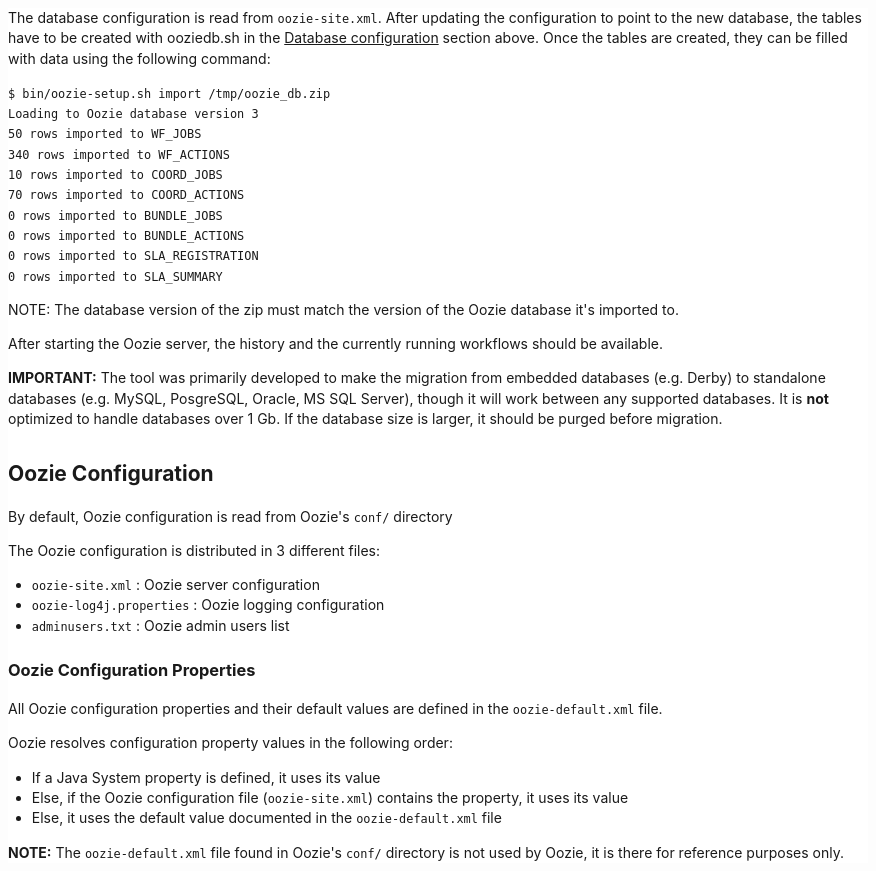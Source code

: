 The database configuration is read from `oozie-site.xml`. After updating the configuration to point to the new database,
the tables have to be created with ooziedb.sh in the [Database configuration](AG_Install.html#Database_Configuration)
section above.
Once the tables are created, they can be filled with data using the following command:


```
$ bin/oozie-setup.sh import /tmp/oozie_db.zip
Loading to Oozie database version 3
50 rows imported to WF_JOBS
340 rows imported to WF_ACTIONS
10 rows imported to COORD_JOBS
70 rows imported to COORD_ACTIONS
0 rows imported to BUNDLE_JOBS
0 rows imported to BUNDLE_ACTIONS
0 rows imported to SLA_REGISTRATION
0 rows imported to SLA_SUMMARY
```

NOTE: The database version of the zip must match the version of the Oozie database it's imported to.

After starting the Oozie server, the history and the currently running workflows should be available.

**IMPORTANT:** The tool was primarily developed to make the migration from embedded databases (e.g. Derby) to standalone databases
 (e.g. MySQL, PosgreSQL, Oracle, MS SQL Server), though it will work between any supported databases.
It is **not** optimized to handle databases over 1 Gb. If the database size is larger, it should be purged before migration.

## Oozie Configuration

By default, Oozie configuration is read from Oozie's `conf/` directory

The Oozie configuration is distributed in 3 different files:

   * `oozie-site.xml` : Oozie server configuration
   * `oozie-log4j.properties` : Oozie logging configuration
   * `adminusers.txt` : Oozie admin users list

### Oozie Configuration Properties

All Oozie configuration properties and their default values are defined in the `oozie-default.xml` file.

Oozie resolves configuration property values in the following order:

   * If a Java System property is defined, it uses its value
   * Else, if the Oozie configuration file (`oozie-site.xml`) contains the property, it uses its value
   * Else, it uses the default value documented in the `oozie-default.xml` file

**NOTE:** The `oozie-default.xml` file found in Oozie's `conf/` directory is not used by Oozie, it is there
for reference purposes only.

